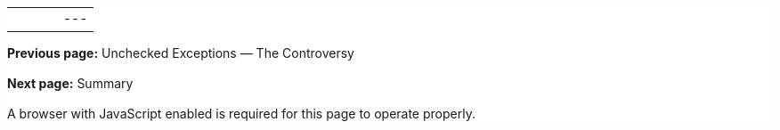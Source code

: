 |  |  |  |  |  |
| --- | --- | --- | --- | --- |
| |  |  | | --- | --- | | duke image | Oracle logo | | [About Oracle](http://www.oracle.com/us/corporate/index.html) | [Oracle Technology Network](http://www.oracle.com/technology/index.html) | [Terms of Service](https://www.samplecode.oracle.com/servlets/CompulsoryClickThrough?type=TermsOfService) | Copyright © 1995, 2011 Oracle and/or its affiliates. All rights reserved. |

**Previous page:** Unchecked Exceptions — The Controversy
  
**Next page:** Summary




A browser with JavaScript enabled is required for this page to operate properly.